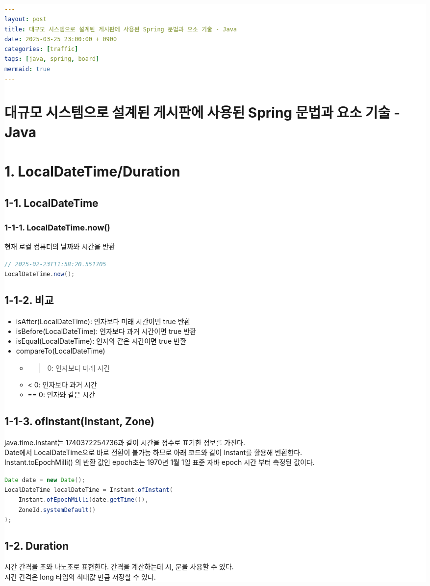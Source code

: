 ```yaml
---
layout: post
title: 대규모 시스템으로 설계된 게시판에 사용된 Spring 문법과 요소 기술 - Java
date: 2025-03-25 23:00:00 + 0900
categories: [traffic]
tags: [java, spring, board]
mermaid: true
---
```



# 대규모 시스템으로 설계된 게시판에 사용된 Spring 문법과 요소 기술 - Java

# 1. LocalDateTime/Duration

## 1-1. LocalDateTime

### 1-1-1. LocalDateTime.now()
현재 로컬 컴퓨터의 날짜와 시간을 반환   

```java
// 2025-02-23T11:58:20.551705
LocalDateTime.now();
```

## 1-1-2. 비교
- isAfter(LocalDateTime): 인자보다 미래 시간이면 true 반환
- isBefore(LocalDateTime): 인자보다 과거 시간이면 true 반환
- isEqual(LocalDateTime): 인자와 같은 시간이면 true 반환
- compareTo(LocalDateTime)
    - > 0: 인자보다 미래 시간
    - < 0: 인자보다 과거 시간
    - == 0: 인자와 같은 시간

## 1-1-3. ofInstant(Instant, Zone)
java.time.Instant는 1740372254736과 같이 시간을 정수로 표기한 정보를 가진다.    
Date에서 LocalDateTime으로 바로 전환이 불가능 하므로 아래 코드와 같이 Instant를 활용해 변환한다.   
Instant.toEpochMilli() 의 반환 값인 epoch초는 1970년 1월 1일 표준 자바 epoch 시간 부터 측정된 값이다.   

```java
Date date = new Date();
LocalDateTime localDateTime = Instant.ofInstant(
    Instant.ofEpochMilli(date.getTime()),
    ZoneId.systemDefault()
);
```

## 1-2. Duration
시간 간격을 초와 나노초로 표현한다. 간격을 계산하는데 시, 분을 사용할 수 있다.   
시간 간격은 long 타입의 최대값 만큼 저장할 수 있다.    
